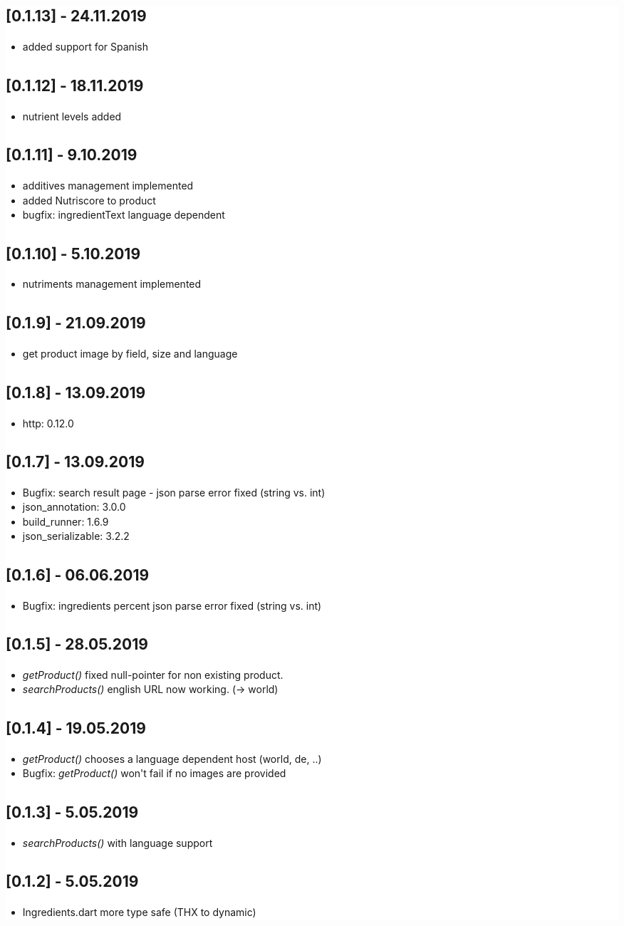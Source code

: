 ## [0.1.13] - 24.11.2019
- added support for Spanish

## [0.1.12] - 18.11.2019
- nutrient levels added

## [0.1.11] - 9.10.2019
- additives management implemented
- added Nutriscore to product
- bugfix: ingredientText language dependent

## [0.1.10] - 5.10.2019
- nutriments management implemented

## [0.1.9] - 21.09.2019
- get product image by field, size and language

## [0.1.8] - 13.09.2019
- http: 0.12.0

## [0.1.7] - 13.09.2019
- Bugfix: search result page - json parse error fixed (string vs. int)
- json_annotation: 3.0.0
- build_runner: 1.6.9
- json_serializable: 3.2.2

## [0.1.6] - 06.06.2019
- Bugfix: ingredients percent json parse error fixed (string vs. int)

## [0.1.5] - 28.05.2019
- *getProduct()* fixed null-pointer for non existing product. 
- *searchProducts()* english URL now working. (-> world)

## [0.1.4] - 19.05.2019
- *getProduct()* chooses a language dependent host (world, de, ..)
- Bugfix: *getProduct()* won't fail if no images are provided 

## [0.1.3] - 5.05.2019
- *searchProducts()* with language support

## [0.1.2] - 5.05.2019
- Ingredients.dart more type safe (THX to dynamic) 
